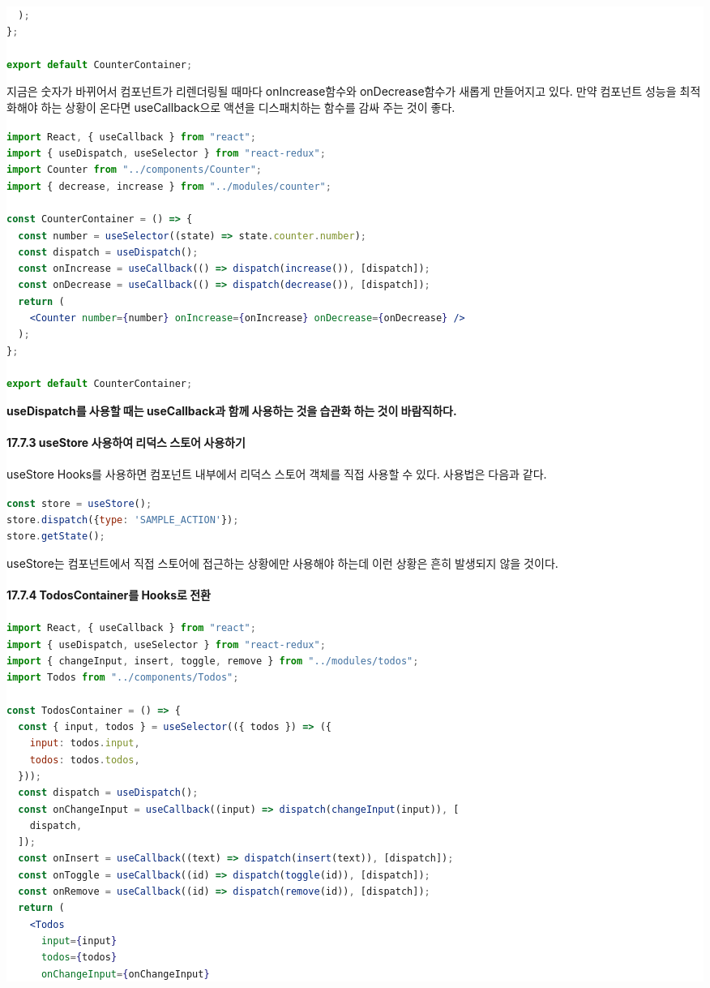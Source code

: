 ```jsx
  );
};

export default CounterContainer;
```

지금은 숫자가 바뀌어서 컴포넌트가 리렌더링될 때마다 onIncrease함수와 onDecrease함수가 새롭게 만들어지고 있다. 만약 컴포넌트 성능을 최적화해야 하는 상황이 온다면 useCallback으로 액션을 디스패치하는 함수를 감싸 주는 것이 좋다.

```jsx
import React, { useCallback } from "react";
import { useDispatch, useSelector } from "react-redux";
import Counter from "../components/Counter";
import { decrease, increase } from "../modules/counter";

const CounterContainer = () => {
  const number = useSelector((state) => state.counter.number);
  const dispatch = useDispatch();
  const onIncrease = useCallback(() => dispatch(increase()), [dispatch]);
  const onDecrease = useCallback(() => dispatch(decrease()), [dispatch]);
  return (
    <Counter number={number} onIncrease={onIncrease} onDecrease={onDecrease} />
  );
};

export default CounterContainer;
```

**useDispatch를 사용할 때는 useCallback과 함께 사용하는 것을 습관화 하는 것이 바람직하다.**

#### 17.7.3 useStore 사용하여 리덕스 스토어 사용하기

useStore Hooks를 사용하면 컴포넌트 내부에서 리덕스 스토어 객체를 직접 사용할 수 있다. 사용법은 다음과 같다.

```jsx
const store = useStore();
store.dispatch({type: 'SAMPLE_ACTION'});
store.getState();
```

useStore는 컴포넌트에서 직접 스토어에 접근하는 상황에만 사용해야 하는데 이런 상황은 흔히 발생되지 않을 것이다.

#### 17.7.4 TodosContainer를 Hooks로 전환

```jsx
import React, { useCallback } from "react";
import { useDispatch, useSelector } from "react-redux";
import { changeInput, insert, toggle, remove } from "../modules/todos";
import Todos from "../components/Todos";

const TodosContainer = () => {
  const { input, todos } = useSelector(({ todos }) => ({
    input: todos.input,
    todos: todos.todos,
  }));
  const dispatch = useDispatch();
  const onChangeInput = useCallback((input) => dispatch(changeInput(input)), [
    dispatch,
  ]);
  const onInsert = useCallback((text) => dispatch(insert(text)), [dispatch]);
  const onToggle = useCallback((id) => dispatch(toggle(id)), [dispatch]);
  const onRemove = useCallback((id) => dispatch(remove(id)), [dispatch]);
  return (
    <Todos
      input={input}
      todos={todos}
      onChangeInput={onChangeInput}
```
